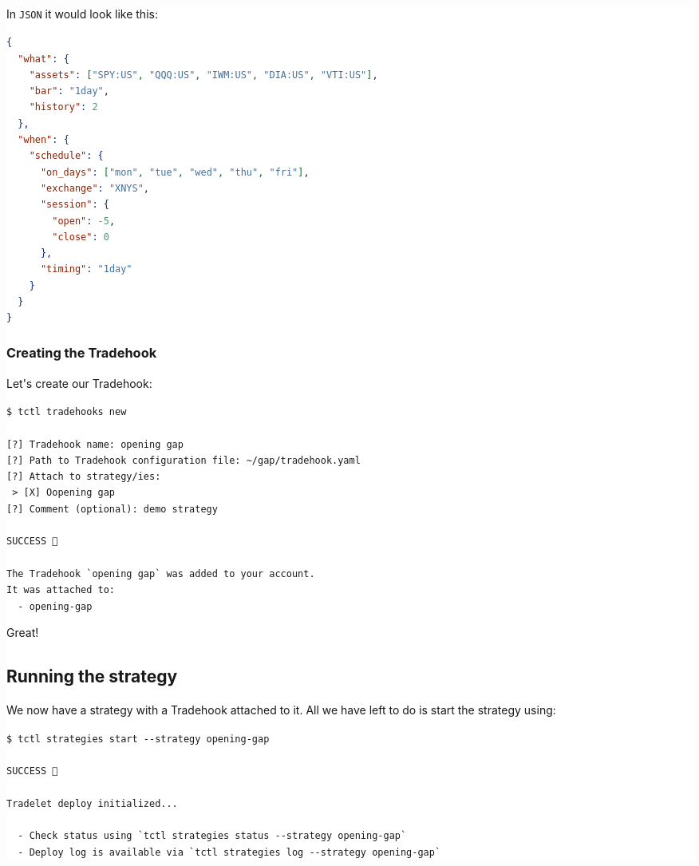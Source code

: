In `JSON` it would look like this:

```json
{
  "what": {
    "assets": ["SPY:US", "QQQ:US", "IWM:US", "DIA:US", "VTI:US"],
    "bar": "1day",
    "history": 2
  },
  "when": {
    "schedule": {
      "on_days": ["mon", "tue", "wed", "thu", "fri"],
      "exchange": "XNYS",
      "session": {
        "open": -5,
        "close": 0
      },
      "timing": "1day"
    }
  }
}
```

### Creating the Tradehook 

Let's create our Tradehook:

```
$ tctl tradehooks new

[?] Tradehook name: opening gap
[?] Path to Tradehook configuration file: ~/gap/tradehook.yaml
[?] Attach to strategy/ies:
 > [X] Oopening gap
[?] Comment (optional): demo strategy

SUCCESS 🎉

The Tradehook `opening gap` was added to your account.
It was attached to:
  - opening-gap
```

Great! 

## Running the strategy 

We now have a strategy with a Tradehook attached to it. All we have left to do is start the strategy using:

```
$ tctl strategies start --strategy opening-gap

SUCCESS 🎉

Tradelet deploy initialized...

  - Check status using `tctl strategies status --strategy opening-gap`
  - Deploy log is available via `tctl strategies log --strategy opening-gap`
```
